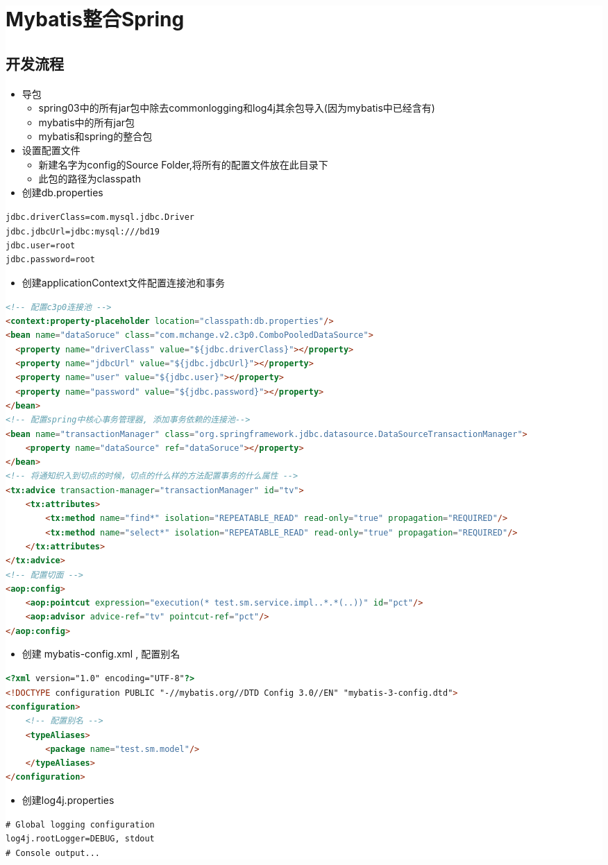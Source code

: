 # Mybatis整合Spring

## 开发流程
- 导包
  - spring03中的所有jar包中除去commonlogging和log4j其余包导入(因为mybatis中已经含有)
  - mybatis中的所有jar包
  - mybatis和spring的整合包
- 设置配置文件
  - 新建名字为config的Source Folder,将所有的配置文件放在此目录下
  - 此包的路径为classpath
- 创建db.properties
```
jdbc.driverClass=com.mysql.jdbc.Driver
jdbc.jdbcUrl=jdbc:mysql:///bd19
jdbc.user=root
jdbc.password=root
```
- 创建applicationContext文件配置连接池和事务
```html
<!-- 配置c3p0连接池 -->
<context:property-placeholder location="classpath:db.properties"/>
<bean name="dataSoruce" class="com.mchange.v2.c3p0.ComboPooledDataSource">
  <property name="driverClass" value="${jdbc.driverClass}"></property>
  <property name="jdbcUrl" value="${jdbc.jdbcUrl}"></property>    
  <property name="user" value="${jdbc.user}"></property>
  <property name="password" value="${jdbc.password}"></property>
</bean>
<!-- 配置spring中核心事务管理器, 添加事务依赖的连接池-->
<bean name="transactionManager" class="org.springframework.jdbc.datasource.DataSourceTransactionManager">
    <property name="dataSource" ref="dataSoruce"></property>
</bean>
<!-- 将通知织入到切点的时候，切点的什么样的方法配置事务的什么属性 -->
<tx:advice transaction-manager="transactionManager" id="tv">
    <tx:attributes>
        <tx:method name="find*" isolation="REPEATABLE_READ" read-only="true" propagation="REQUIRED"/>
        <tx:method name="select*" isolation="REPEATABLE_READ" read-only="true" propagation="REQUIRED"/>
    </tx:attributes>
</tx:advice>
<!-- 配置切面 -->
<aop:config>
    <aop:pointcut expression="execution(* test.sm.service.impl..*.*(..))" id="pct"/>
    <aop:advisor advice-ref="tv" pointcut-ref="pct"/>
</aop:config>
```
- 创建 mybatis-config.xml , 配置别名
```html
<?xml version="1.0" encoding="UTF-8"?>
<!DOCTYPE configuration PUBLIC "-//mybatis.org//DTD Config 3.0//EN" "mybatis-3-config.dtd">
<configuration>
    <!-- 配置别名 -->
    <typeAliases>
        <package name="test.sm.model"/>
    </typeAliases>
</configuration>
```
- 创建log4j.properties 
```
# Global logging configuration
log4j.rootLogger=DEBUG, stdout
# Console output...
```